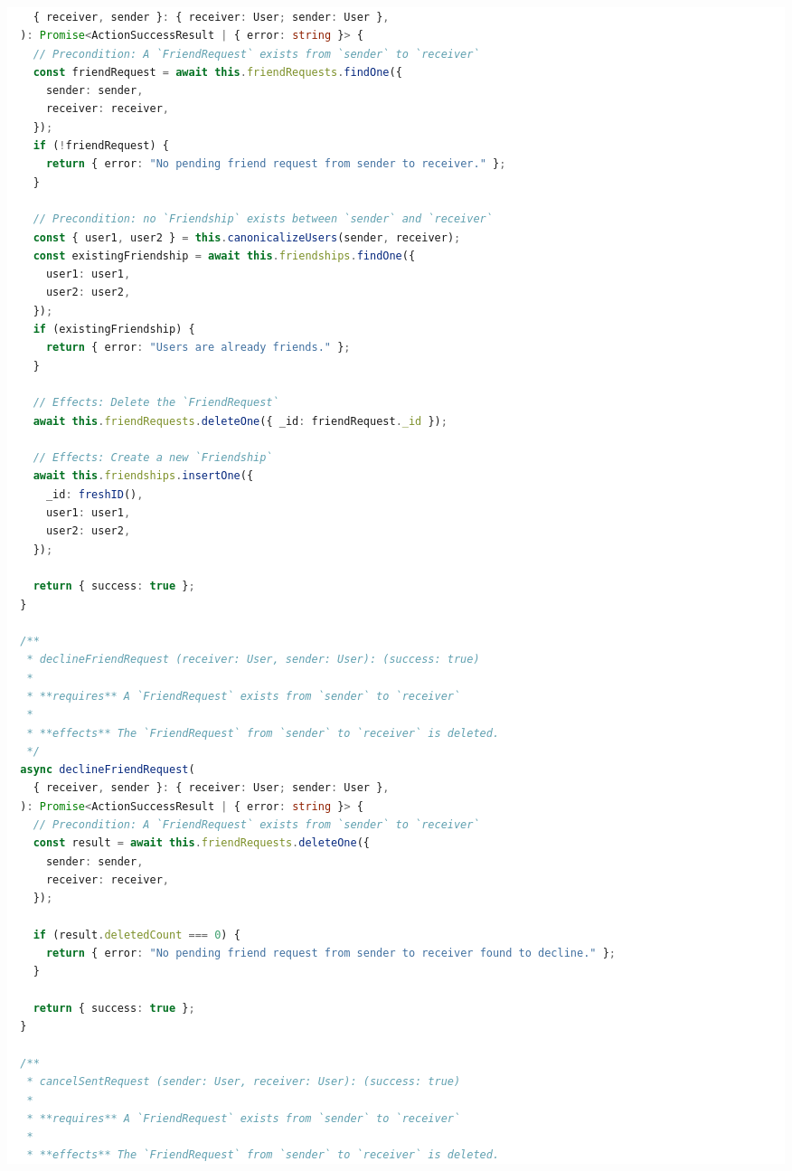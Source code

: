 ```typescript
    { receiver, sender }: { receiver: User; sender: User },
  ): Promise<ActionSuccessResult | { error: string }> {
    // Precondition: A `FriendRequest` exists from `sender` to `receiver`
    const friendRequest = await this.friendRequests.findOne({
      sender: sender,
      receiver: receiver,
    });
    if (!friendRequest) {
      return { error: "No pending friend request from sender to receiver." };
    }

    // Precondition: no `Friendship` exists between `sender` and `receiver`
    const { user1, user2 } = this.canonicalizeUsers(sender, receiver);
    const existingFriendship = await this.friendships.findOne({
      user1: user1,
      user2: user2,
    });
    if (existingFriendship) {
      return { error: "Users are already friends." };
    }

    // Effects: Delete the `FriendRequest`
    await this.friendRequests.deleteOne({ _id: friendRequest._id });

    // Effects: Create a new `Friendship`
    await this.friendships.insertOne({
      _id: freshID(),
      user1: user1,
      user2: user2,
    });

    return { success: true };
  }

  /**
   * declineFriendRequest (receiver: User, sender: User): (success: true)
   *
   * **requires** A `FriendRequest` exists from `sender` to `receiver`
   *
   * **effects** The `FriendRequest` from `sender` to `receiver` is deleted.
   */
  async declineFriendRequest(
    { receiver, sender }: { receiver: User; sender: User },
  ): Promise<ActionSuccessResult | { error: string }> {
    // Precondition: A `FriendRequest` exists from `sender` to `receiver`
    const result = await this.friendRequests.deleteOne({
      sender: sender,
      receiver: receiver,
    });

    if (result.deletedCount === 0) {
      return { error: "No pending friend request from sender to receiver found to decline." };
    }

    return { success: true };
  }

  /**
   * cancelSentRequest (sender: User, receiver: User): (success: true)
   *
   * **requires** A `FriendRequest` exists from `sender` to `receiver`
   *
   * **effects** The `FriendRequest` from `sender` to `receiver` is deleted.
```